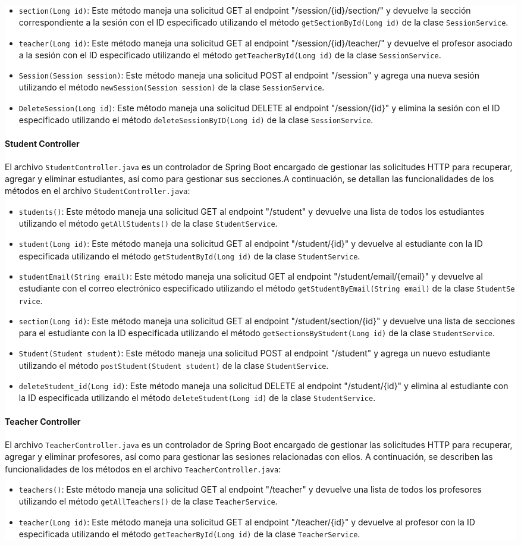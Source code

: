 - `section(Long id)`: Este método maneja una solicitud GET al endpoint "/session/{id}/section/" y devuelve la sección correspondiente a la sesión con el ID especificado utilizando el método `getSectionById(Long id)` de la clase `SessionService`.

- `teacher(Long id)`: Este método maneja una solicitud GET al endpoint "/session/{id}/teacher/" y devuelve el profesor asociado a la sesión con el ID especificado utilizando el método `getTeacherById(Long id)` de la clase `SessionService`.

- `Session(Session session)`: Este método maneja una solicitud POST al endpoint "/session" y agrega una nueva sesión utilizando el método `newSession(Session session)` de la clase `SessionService`.

- `DeleteSession(Long id)`: Este método maneja una solicitud DELETE al endpoint "/session/{id}" y elimina la sesión con el ID especificado utilizando el método `deleteSessionByID(Long id)` de la clase `SessionService`.

#### Student Controller
El archivo `StudentController.java` es un controlador de Spring Boot encargado de gestionar las solicitudes HTTP para recuperar, agregar y eliminar estudiantes, así como para gestionar sus secciones.A continuación, se detallan las funcionalidades de los métodos en el archivo `StudentController.java`:

- `students()`: Este método maneja una solicitud GET al endpoint "/student" y devuelve una lista de todos los estudiantes utilizando el método `getAllStudents()` de la clase `StudentService`.

- `student(Long id)`: Este método maneja una solicitud GET al endpoint "/student/{id}" y devuelve al estudiante con la ID especificada utilizando el método `getStudentById(Long id)` de la clase `StudentService`.

- `studentEmail(String email)`: Este método maneja una solicitud GET al endpoint "/student/email/{email}" y devuelve al estudiante con el correo electrónico especificado utilizando el método `getStudentByEmail(String email)` de la clase `StudentService`.

- `section(Long id)`: Este método maneja una solicitud GET al endpoint "/student/section/{id}" y devuelve una lista de secciones para el estudiante con la ID especificada utilizando el método `getSectionsByStudent(Long id)` de la clase `StudentService`.

- `Student(Student student)`: Este método maneja una solicitud POST al endpoint "/student" y agrega un nuevo estudiante utilizando el método `postStudent(Student student)` de la clase `StudentService`.

- `deleteStudent_id(Long id)`: Este método maneja una solicitud DELETE al endpoint "/student/{id}" y elimina al estudiante con la ID especificada utilizando el método `deleteStudent(Long id)` de la clase `StudentService`.

#### Teacher Controller
El archivo `TeacherController.java` es un controlador de Spring Boot encargado de gestionar las solicitudes HTTP para  recuperar, agregar y eliminar profesores, así como para gestionar las sesiones relacionadas con ellos. A continuación, se describen las funcionalidades de los métodos en el archivo `TeacherController.java`:

- `teachers()`: Este método maneja una solicitud GET al endpoint "/teacher" y devuelve una lista de todos los profesores utilizando el método `getAllTeachers()` de la clase `TeacherService`.

- `teacher(Long id)`: Este método maneja una solicitud GET al endpoint "/teacher/{id}" y devuelve al profesor con la ID especificada utilizando el método `getTeacherById(Long id)` de la clase `TeacherService`.
